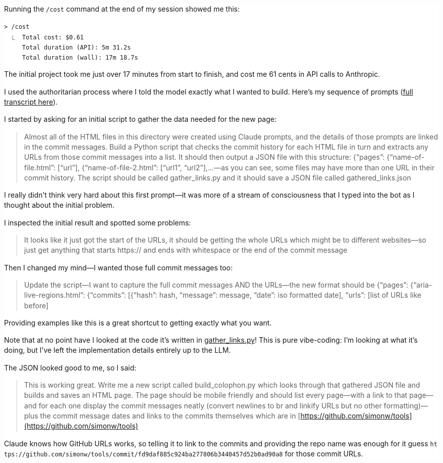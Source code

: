 Running the `/cost` command at the end of my session showed me this:

```
> /cost 
  ⎿  Total cost: $0.61
     Total duration (API): 5m 31.2s
     Total duration (wall): 17m 18.7s
```

The initial project took me just over 17 minutes from start to finish, and cost me 61 cents in API calls to Anthropic.

I used the authoritarian process where I told the model exactly what I wanted to build. Here’s my sequence of prompts ([full transcript here](https://gist.github.com/simonw/323e1b00ee4f8453c7834a7560eeafc1)).

I started by asking for an initial script to gather the data needed for the new page:

> Almost all of the HTML files in this directory were created using Claude prompts, and the details of those prompts are linked in the commit messages. Build a Python script that checks the commit history for each HTML file in turn and extracts any URLs from those commit messages into a list. It should then output a JSON file with this structure: {“pages”: {“name-of-file.html”: \[“url”\], {“name-of-file-2.html”: \[“url1”, “url2”\],...—as you can see, some files may have more than one URL in their commit history. The script should be called gather\_links.py and it should save a JSON file called gathered\_links.json

I really didn’t think very hard about this first prompt—it was more of a stream of consciousness that I typed into the bot as I thought about the initial problem.

I inspected the initial result and spotted some problems:

> It looks like it just got the start of the URLs, it should be getting the whole URLs which might be to different websites—so just get anything that starts https:// and ends with whitespace or the end of the commit message

Then I changed my mind—I wanted those full commit messages too:

> Update the script—I want to capture the full commit messages AND the URLs—the new format should be {“pages”: {“aria-live-regions.html”: {“commits”: \[{“hash”: hash, “message”: message, “date”: iso formatted date\], “urls”: \[list of URLs like before\]

Providing examples like this is a great shortcut to getting exactly what you want.

Note that at no point have I looked at the code it’s written in [gather\_links.py](https://github.com/simonw/tools/blob/87e2577983f11fc9c7bf7b7a268cf2404a21e1c5/gather_links.py)! This is pure vibe-coding: I’m looking at what it’s doing, but I’ve left the implementation details entirely up to the LLM.

The JSON looked good to me, so I said:

> This is working great. Write me a new script called build\_colophon.py which looks through that gathered JSON file and builds and saves an HTML page. The page should be mobile friendly and should list every page—with a link to that page—and for each one display the commit messages neatly (convert newlines to br and linkify URLs but no other formatting)—plus the commit message dates and links to the commits themselves which are in [https://github.com/simonw/tools](https://github.com/simonw/tools)

Claude knows how GitHub URLs works, so telling it to link to the commits and providing the repo name was enough for it guess `https://github.com/simonw/tools/commit/fd9daf885c924ba277806b3440457d52b0ad90a8` for those commit URLs.
